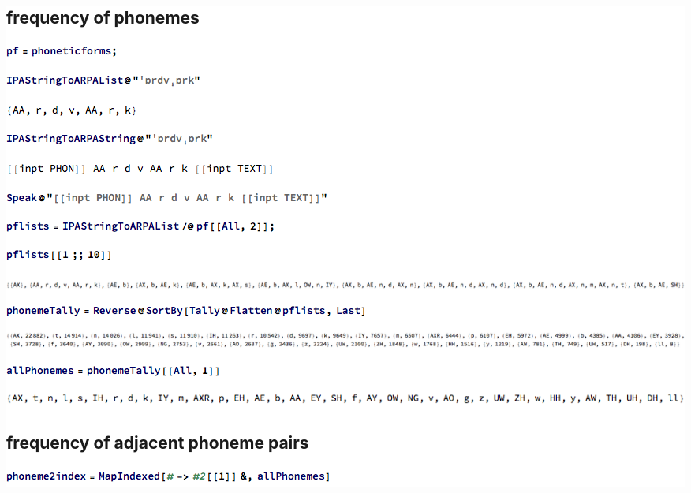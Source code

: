 frequency of phonemes
---------------------

![babynames-06\_59.gif](HTMLFiles/babynames-06_59.gif)

![babynames-06\_60.gif](HTMLFiles/babynames-06_60.gif)

![babynames-06\_61.gif](HTMLFiles/babynames-06_61.gif)

![babynames-06\_62.gif](HTMLFiles/babynames-06_62.gif)

![babynames-06\_63.gif](HTMLFiles/babynames-06_63.gif)

![babynames-06\_64.gif](HTMLFiles/babynames-06_64.gif)

![babynames-06\_65.gif](HTMLFiles/babynames-06_65.gif)

![babynames-06\_66.gif](HTMLFiles/babynames-06_66.gif)

![babynames-06\_67.gif](HTMLFiles/babynames-06_67.gif)

![babynames-06\_68.gif](HTMLFiles/babynames-06_68.gif)

![babynames-06\_69.gif](HTMLFiles/babynames-06_69.gif)

![babynames-06\_70.gif](HTMLFiles/babynames-06_70.gif)

![babynames-06\_71.gif](HTMLFiles/babynames-06_71.gif)

frequency of adjacent phoneme pairs
-----------------------------------

![babynames-06\_72.gif](HTMLFiles/babynames-06_72.gif)
